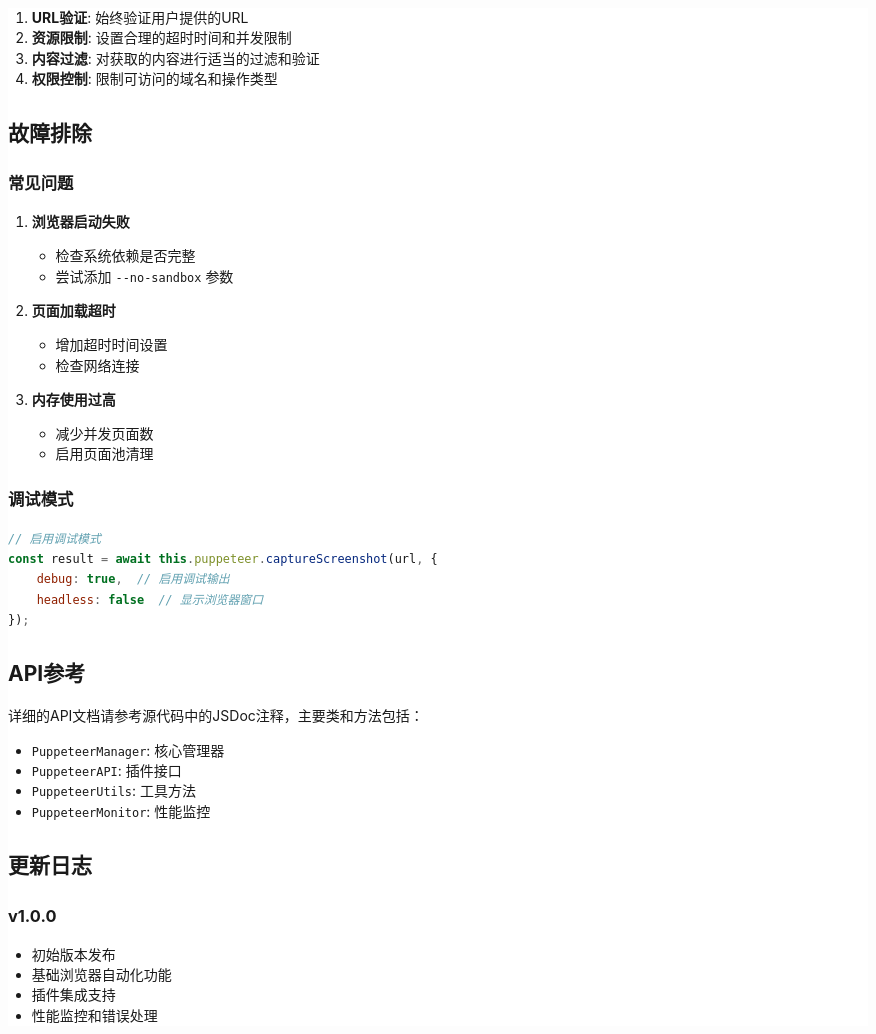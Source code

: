 1. **URL验证**: 始终验证用户提供的URL
2. **资源限制**: 设置合理的超时时间和并发限制
3. **内容过滤**: 对获取的内容进行适当的过滤和验证
4. **权限控制**: 限制可访问的域名和操作类型

## 故障排除

### 常见问题

1. **浏览器启动失败**
   - 检查系统依赖是否完整
   - 尝试添加 `--no-sandbox` 参数

2. **页面加载超时**
   - 增加超时时间设置
   - 检查网络连接

3. **内存使用过高**
   - 减少并发页面数
   - 启用页面池清理

### 调试模式

```javascript
// 启用调试模式
const result = await this.puppeteer.captureScreenshot(url, {
    debug: true,  // 启用调试输出
    headless: false  // 显示浏览器窗口
});
```

## API参考

详细的API文档请参考源代码中的JSDoc注释，主要类和方法包括：

- `PuppeteerManager`: 核心管理器
- `PuppeteerAPI`: 插件接口
- `PuppeteerUtils`: 工具方法
- `PuppeteerMonitor`: 性能监控

## 更新日志

### v1.0.0
- 初始版本发布
- 基础浏览器自动化功能
- 插件集成支持
- 性能监控和错误处理